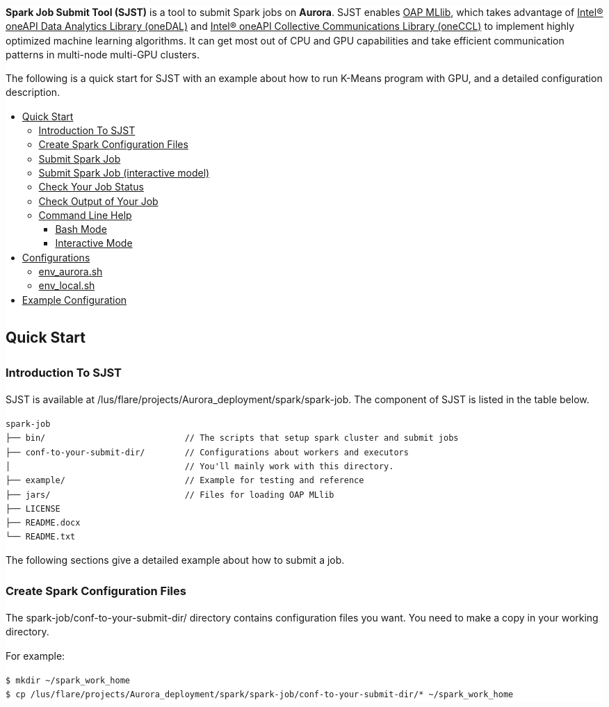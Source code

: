 **Spark Job Submit Tool (SJST)** is a tool to submit Spark jobs on **Aurora**. SJST enables [OAP MLlib](https://github.com/oap-project/oap-mllib), which takes advantage of [Intel® oneAPI Data Analytics Library (oneDAL)](https://github.com/oneapi-src/oneDAL) and [Intel® oneAPI Collective Communications Library (oneCCL)](https://github.com/oneapi-src/oneCCL) to implement highly optimized machine learning algorithms. It can get most out of CPU and GPU capabilities and take efficient communication patterns in multi-node multi-GPU clusters.

The following is a quick start for SJST with an example about how to run K-Means program with GPU, and a detailed configuration description.

- [Quick Start](#quick-start)
  - [Introduction To SJST](#introduction-to-sjst)
  - [Create Spark Configuration Files](#create-spark-configuration-files)
  - [Submit Spark Job](#submit-spark-job)
  - [Submit Spark Job (interactive model)](#submit-spark-job-interactive-model)
  - [Check Your Job Status](#check-your-job-status)
  - [Check Output of Your Job](#check-output-of-your-job)
  - [Command Line Help](#command-line-help)
    - [Bash Mode](#bash-mode)
    - [Interactive Mode](#interactive-mode)
- [Configurations](#configurations)
  - [env_aurora.sh](#env_aurorash)
  - [env_local.sh](#env_localsh)
- [Example Configuration](#example-configuration)

## Quick Start
### Introduction To SJST
SJST is available at /lus/flare/projects/Aurora_deployment/spark/spark-job. The component of SJST is listed in the table below.
```text
spark-job
├── bin/                            // The scripts that setup spark cluster and submit jobs
├── conf-to-your-submit-dir/        // Configurations about workers and executors
│                                   // You'll mainly work with this directory.
├── example/                        // Example for testing and reference
├── jars/                           // Files for loading OAP MLlib
├── LICENSE
├── README.docx
└── README.txt

```

The following sections give a detailed example about how to submit a job.

### Create Spark Configuration Files
The spark-job/conf-to-your-submit-dir/ directory contains configuration files you want. You need to make a copy in your working directory.

For example:
```shell
$ mkdir ~/spark_work_home
$ cp /lus/flare/projects/Aurora_deployment/spark/spark-job/conf-to-your-submit-dir/* ~/spark_work_home
```
